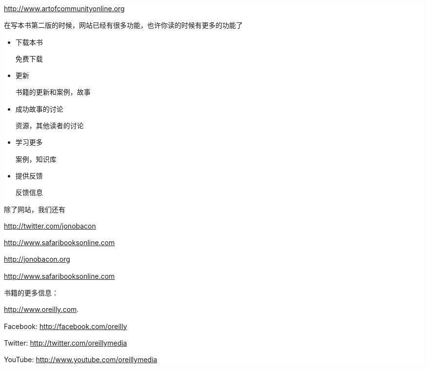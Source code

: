 http://www.artofcommunityonline.org

在写本书第二版的时候，网站已经有很多功能，也许你读的时候有更多的功能了
* 下载本书

   免费下载
* 更新

   书籍的更新和案例，故事
* 成功故事的讨论

   资源，其他读者的讨论

* 学习更多

   案例，知识库
* 提供反馈

  反馈信息

除了网站，我们还有

http://twitter.com/jonobacon

http://www.safaribooksonline.com

http://jonobacon.org

http://www.safaribooksonline.com


书籍的更多信息：

http://www.oreilly.com.

Facebook: http://facebook.com/oreilly

Twitter: http://twitter.com/oreillymedia

YouTube: http://www.youtube.com/oreillymedia
